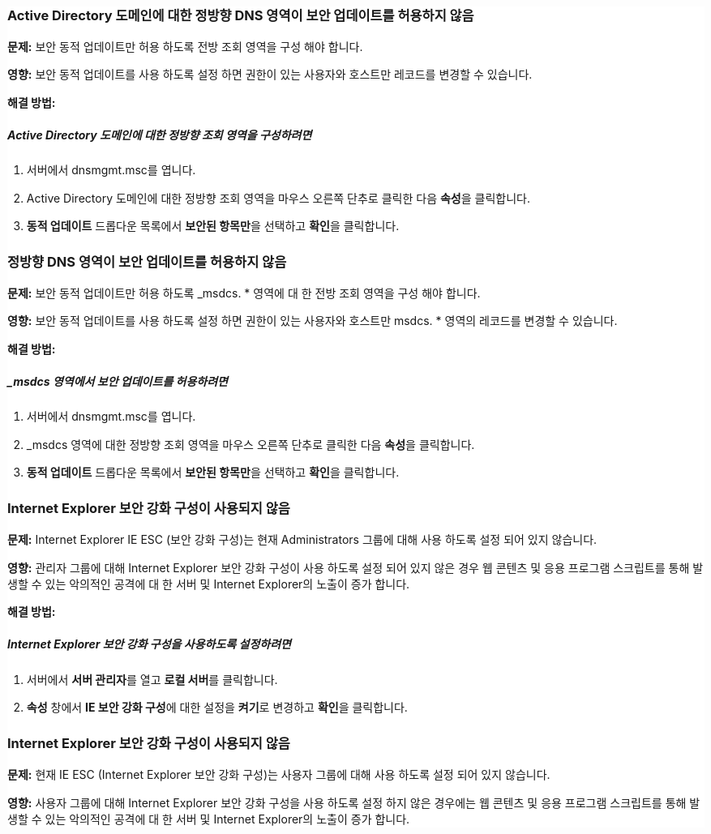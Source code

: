 ### <a name="the-forward-dns-zone-for-your-active-directory-domain-does-not-allow-secure-updates"></a>Active Directory 도메인에 대한 정방향 DNS 영역이 보안 업데이트를 허용하지 않음  
 **문제:**  보안 동적 업데이트만 허용 하도록 전방 조회 영역을 구성 해야 합니다.  
  
 **영향:**  보안 동적 업데이트를 사용 하도록 설정 하면 권한이 있는 사용자와 호스트만 레코드를 변경할 수 있습니다.  
  
 **해결 방법:**  
  
##### <a name="to-configure-the-forward-lookup-zone-for-your-active-directory-domain"></a>Active Directory 도메인에 대한 정방향 조회 영역을 구성하려면  
  
1.  서버에서 dnsmgmt.msc를 엽니다.  
  
2.  Active Directory 도메인에 대한 정방향 조회 영역을 마우스 오른쪽 단추로 클릭한 다음 **속성**을 클릭합니다.  
  
3.  **동적 업데이트** 드롭다운 목록에서 **보안된 항목만**을 선택하고 **확인**을 클릭합니다.  
  
### <a name="the-forward-dns-zone-does-not-allow-secure-updates"></a>정방향 DNS 영역이 보안 업데이트를 허용하지 않음  
 **문제:**  보안 동적 업데이트만 허용 하도록 _msdcs. * 영역에 대 한 전방 조회 영역을 구성 해야 합니다.  
  
 **영향:**  보안 동적 업데이트를 사용 하도록 설정 하면 권한이 있는 사용자와 호스트만 msdcs. * 영역의 레코드를 변경할 수 있습니다.  
  
 **해결 방법:**  
  
##### <a name="to-allow-secure-updates-in-the-_msdcs-zone"></a>_msdcs 영역에서 보안 업데이트를 허용하려면  
  
1.  서버에서 dnsmgmt.msc를 엽니다.  
  
2.  _msdcs 영역에 대한 정방향 조회 영역을 마우스 오른쪽 단추로 클릭한 다음 **속성**을 클릭합니다.  
  
3.  **동적 업데이트** 드롭다운 목록에서 **보안된 항목만**을 선택하고 **확인**을 클릭합니다.  
  
### <a name="internet-explorer-enhanced-security-configuration-is-not-enabled"></a>Internet Explorer 보안 강화 구성이 사용되지 않음  
 **문제:**  Internet Explorer IE ESC (보안 강화 구성)는 현재 Administrators 그룹에 대해 사용 하도록 설정 되어 있지 않습니다.  
  
 **영향:**  관리자 그룹에 대해 Internet Explorer 보안 강화 구성이 사용 하도록 설정 되어 있지 않은 경우 웹 콘텐츠 및 응용 프로그램 스크립트를 통해 발생할 수 있는 악의적인 공격에 대 한 서버 및 Internet Explorer의 노출이 증가 합니다.  
  
 **해결 방법:**  
  
##### <a name="to-enable-internet-explorer-enhanced-security-configuration"></a>Internet Explorer 보안 강화 구성을 사용하도록 설정하려면  
  
1.  서버에서 **서버 관리자**를 열고 **로컬 서버**를 클릭합니다.  
  
2.  **속성** 창에서 **IE 보안 강화 구성**에 대한 설정을 **켜기**로 변경하고 **확인**을 클릭합니다.  
  
### <a name="internet-explorer-enhanced-security-configuration-is-not-enabled"></a>Internet Explorer 보안 강화 구성이 사용되지 않음  
 **문제:**  현재 IE ESC (Internet Explorer 보안 강화 구성)는 사용자 그룹에 대해 사용 하도록 설정 되어 있지 않습니다.  
  
 **영향:**  사용자 그룹에 대해 Internet Explorer 보안 강화 구성을 사용 하도록 설정 하지 않은 경우에는 웹 콘텐츠 및 응용 프로그램 스크립트를 통해 발생할 수 있는 악의적인 공격에 대 한 서버 및 Internet Explorer의 노출이 증가 합니다.  
  